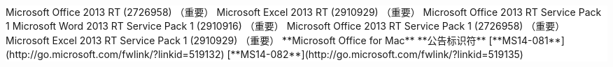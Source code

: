</td>
<td style="border:1px solid black;">
Microsoft Office 2013 RT  
(2726958)  
（重要）

</td>
<td style="border:1px solid black;">
Microsoft Excel 2013 RT  
(2910929)  
（重要）

</td>
</tr>
<tr>
<td style="border:1px solid black;">
Microsoft Office 2013 RT Service Pack 1

</td>
<td style="border:1px solid black;">
Microsoft Word 2013 RT Service Pack 1  
(2910916)  
（重要）

</td>
<td style="border:1px solid black;">
Microsoft Office 2013 RT Service Pack 1  
(2726958)  
（重要）

</td>
<td style="border:1px solid black;">
Microsoft Excel 2013 RT Service Pack 1  
(2910929)  
（重要）

</td>
</tr>
<tr>
<td style="border:1px solid black;" colspan="4">
**Microsoft Office for Mac**

</td>
</tr>
<tr>
<td style="border:1px solid black;">
**公告标识符**

</td>
<td style="border:1px solid black;">
[**MS14-081**](http://go.microsoft.com/fwlink/?linkid=519132)

</td>
<td style="border:1px solid black;">
[**MS14-082**](http://go.microsoft.com/fwlink/?linkid=519135)
